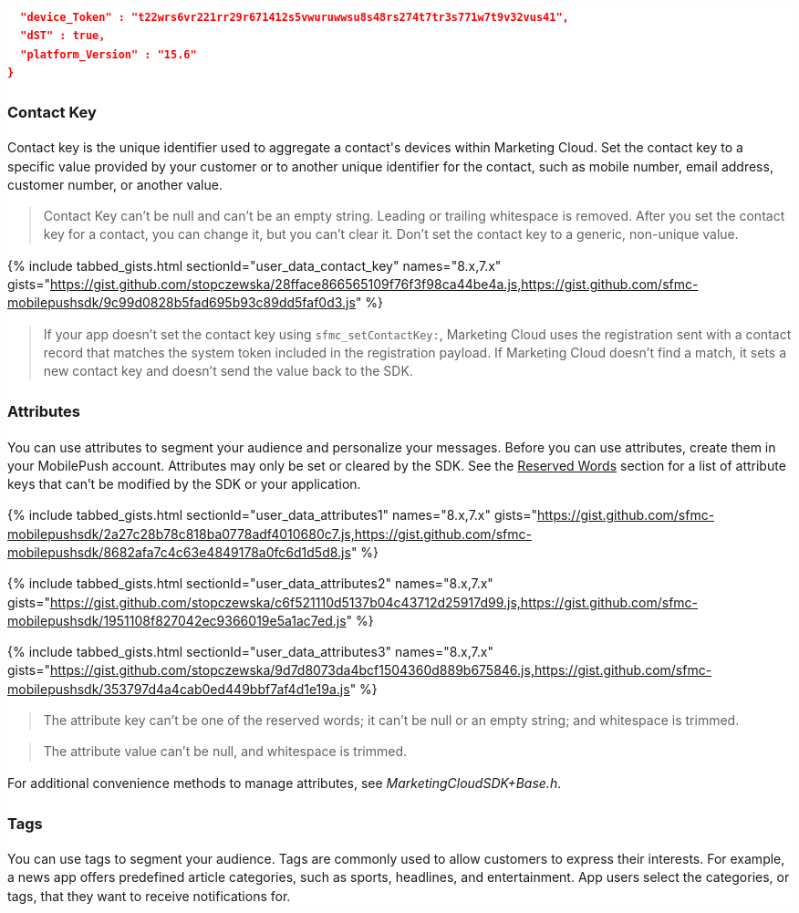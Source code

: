 ```json
  "device_Token" : "t22wrs6vr221rr29r671412s5vwuruwwsu8s48rs274t7tr3s771w7t9v32vus41",
  "dST" : true,
  "platform_Version" : "15.6"
}
```

### Contact Key

Contact key is the unique identifier used to aggregate a contact's devices within Marketing Cloud. Set the contact key to a specific value provided by your customer or to another unique identifier for the contact, such as mobile number, email address, customer number, or another value.

> Contact Key can’t be null and can’t be an empty string. Leading or trailing whitespace is removed. After you set the contact key for a contact, you can change it, but you can’t clear it. Don’t set the contact key to a generic, non-unique value.

{% include tabbed_gists.html sectionId="user_data_contact_key" names="8.x,7.x" gists="https://gist.github.com/stopczewska/28fface866565109f76f3f98ca44be4a.js,https://gist.github.com/sfmc-mobilepushsdk/9c99d0828b5fad695b93c89dd5faf0d3.js" %}

> If your app doesn’t set the contact key using `sfmc_setContactKey:`, Marketing Cloud uses the registration sent with a contact record that matches the system token included in the registration payload. If Marketing Cloud doesn’t find a match, it sets a new contact key and doesn’t send the value back to the SDK.

### Attributes

You can use attributes to segment your audience and personalize your messages. Before you can use attributes, create them in your MobilePush account. Attributes may only be set or cleared by the SDK. See the [Reserved Words](#reserved-words) section for a list of attribute keys that can’t be modified by the SDK or your application.

{% include tabbed_gists.html sectionId="user_data_attributes1" names="8.x,7.x" gists="https://gist.github.com/sfmc-mobilepushsdk/2a27c28b78c818ba0778adf4010680c7.js,https://gist.github.com/sfmc-mobilepushsdk/8682afa7c4c63e4849178a0fc6d1d5d8.js" %}

{% include tabbed_gists.html sectionId="user_data_attributes2" names="8.x,7.x" gists="https://gist.github.com/stopczewska/c6f521110d5137b04c43712d25917d99.js,https://gist.github.com/sfmc-mobilepushsdk/1951108f827042ec9366019e5a1ac7ed.js" %}

{% include tabbed_gists.html sectionId="user_data_attributes3" names="8.x,7.x" gists="https://gist.github.com/stopczewska/9d7d8073da4bcf1504360d889b675846.js,https://gist.github.com/sfmc-mobilepushsdk/353797d4a4cab0ed449bbf7af4d1e19a.js" %}

> The attribute key can’t be one of the reserved words; it can’t be null or an empty string; and whitespace is trimmed.

> The attribute value can’t be null, and whitespace is trimmed.

For additional convenience methods to manage attributes, see *MarketingCloudSDK+Base.h*.

### Tags

You can use tags to segment your audience. Tags are commonly used to allow customers to express their interests. For example, a news app offers predefined article categories, such as sports, headlines, and entertainment. App users select the categories, or tags, that they want to receive notifications for.  
